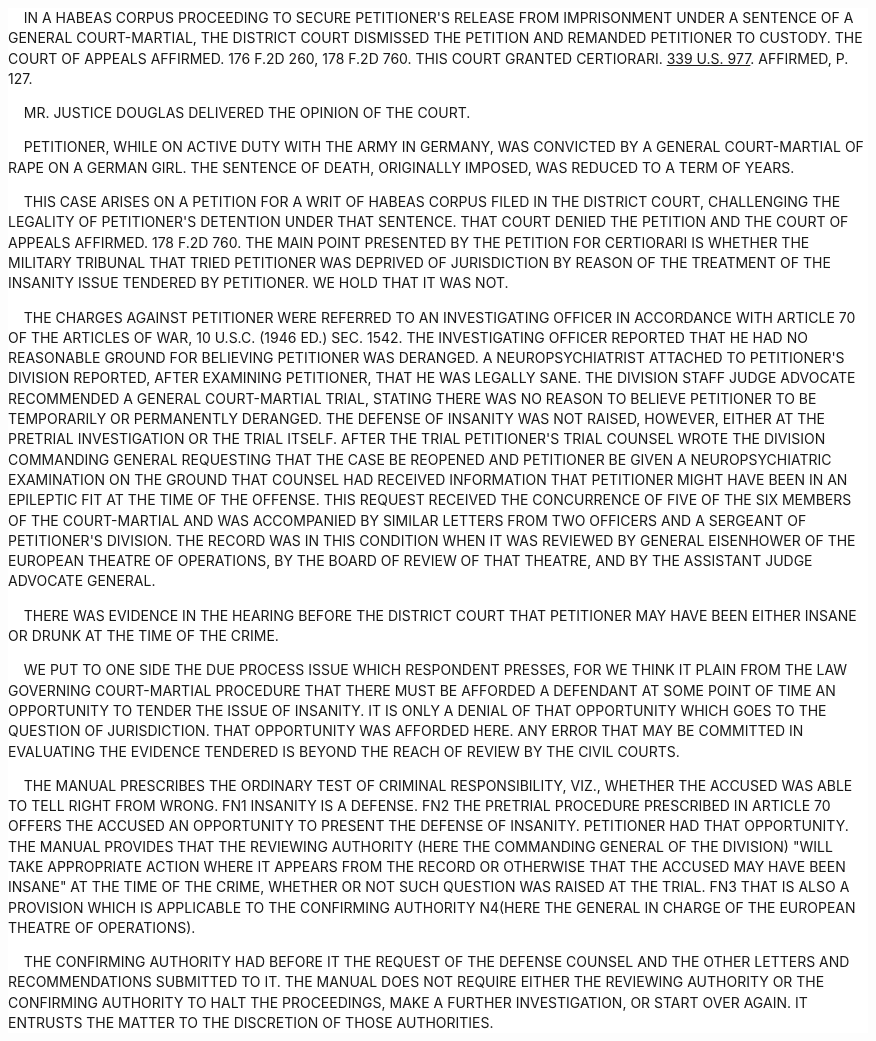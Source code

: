     IN A HABEAS CORPUS PROCEEDING TO SECURE PETITIONER'S RELEASE FROM IMPRISONMENT UNDER A SENTENCE OF A GENERAL COURT-MARTIAL, THE DISTRICT COURT DISMISSED THE PETITION AND REMANDED PETITIONER TO CUSTODY.  THE COURT OF APPEALS AFFIRMED.  176 F.2D 260, 178 F.2D 760.  THIS COURT GRANTED CERTIORARI.  [339 U.S. 977][/us/courts/scotus/usReporter/339/977].  AFFIRMED, P. 127.

    MR. JUSTICE DOUGLAS DELIVERED THE OPINION OF THE COURT.

    PETITIONER, WHILE ON ACTIVE DUTY WITH THE ARMY IN GERMANY, WAS CONVICTED BY A GENERAL COURT-MARTIAL OF RAPE ON A GERMAN GIRL.  THE SENTENCE OF DEATH, ORIGINALLY IMPOSED, WAS REDUCED TO A TERM OF YEARS.

    THIS CASE ARISES ON A PETITION FOR A WRIT OF HABEAS CORPUS FILED IN THE DISTRICT COURT, CHALLENGING THE LEGALITY OF PETITIONER'S DETENTION UNDER THAT SENTENCE.  THAT COURT DENIED THE PETITION AND THE COURT OF APPEALS AFFIRMED.  178 F.2D 760.  THE MAIN POINT PRESENTED BY THE PETITION FOR CERTIORARI IS WHETHER THE MILITARY TRIBUNAL THAT TRIED PETITIONER WAS DEPRIVED OF JURISDICTION BY REASON OF THE TREATMENT OF THE INSANITY ISSUE TENDERED BY PETITIONER.  WE HOLD THAT IT WAS NOT.

    THE CHARGES AGAINST PETITIONER WERE REFERRED TO AN INVESTIGATING OFFICER IN ACCORDANCE WITH ARTICLE 70 OF THE ARTICLES OF WAR, 10 U.S.C. (1946 ED.)  SEC.  1542.  THE INVESTIGATING OFFICER REPORTED THAT HE HAD NO REASONABLE GROUND FOR BELIEVING PETITIONER WAS DERANGED.  A NEUROPSYCHIATRIST ATTACHED TO PETITIONER'S DIVISION REPORTED, AFTER EXAMINING PETITIONER, THAT HE WAS LEGALLY SANE.  THE DIVISION STAFF JUDGE ADVOCATE RECOMMENDED A GENERAL COURT-MARTIAL TRIAL, STATING THERE WAS NO REASON TO BELIEVE PETITIONER TO BE TEMPORARILY OR PERMANENTLY DERANGED.  THE DEFENSE OF INSANITY WAS NOT RAISED, HOWEVER, EITHER AT THE PRETRIAL INVESTIGATION OR THE TRIAL ITSELF.  AFTER THE TRIAL PETITIONER'S TRIAL COUNSEL WROTE THE DIVISION COMMANDING GENERAL REQUESTING THAT THE CASE BE REOPENED AND PETITIONER BE GIVEN A NEUROPSYCHIATRIC EXAMINATION ON THE GROUND THAT COUNSEL HAD RECEIVED INFORMATION THAT PETITIONER MIGHT HAVE BEEN IN AN EPILEPTIC FIT AT THE TIME OF THE OFFENSE.  THIS REQUEST RECEIVED THE CONCURRENCE OF FIVE OF THE SIX MEMBERS OF THE COURT-MARTIAL AND WAS ACCOMPANIED BY SIMILAR LETTERS FROM TWO OFFICERS AND A SERGEANT OF PETITIONER'S DIVISION.  THE RECORD WAS IN THIS CONDITION WHEN IT WAS REVIEWED BY GENERAL EISENHOWER OF THE EUROPEAN THEATRE OF OPERATIONS, BY THE BOARD OF REVIEW OF THAT THEATRE, AND BY THE ASSISTANT JUDGE ADVOCATE GENERAL.

    THERE WAS EVIDENCE IN THE HEARING BEFORE THE DISTRICT COURT THAT PETITIONER MAY HAVE BEEN EITHER INSANE OR DRUNK AT THE TIME OF THE CRIME.

    WE PUT TO ONE SIDE THE DUE PROCESS ISSUE WHICH RESPONDENT PRESSES, FOR WE THINK IT PLAIN FROM THE LAW GOVERNING COURT-MARTIAL PROCEDURE THAT THERE MUST BE AFFORDED A DEFENDANT AT SOME POINT OF TIME AN OPPORTUNITY TO TENDER THE ISSUE OF INSANITY.  IT IS ONLY A DENIAL OF THAT OPPORTUNITY WHICH GOES TO THE QUESTION OF JURISDICTION.  THAT OPPORTUNITY WAS AFFORDED HERE.  ANY ERROR THAT MAY BE COMMITTED IN EVALUATING THE EVIDENCE TENDERED IS BEYOND THE REACH OF REVIEW BY THE CIVIL COURTS.

    THE MANUAL PRESCRIBES THE ORDINARY TEST OF CRIMINAL RESPONSIBILITY, VIZ., WHETHER THE ACCUSED WAS ABLE TO TELL RIGHT FROM WRONG.  FN1 INSANITY IS A DEFENSE.  FN2  THE PRETRIAL PROCEDURE PRESCRIBED IN ARTICLE 70 OFFERS THE ACCUSED AN OPPORTUNITY TO PRESENT THE DEFENSE OF INSANITY.  PETITIONER HAD THAT OPPORTUNITY.  THE MANUAL PROVIDES THAT THE REVIEWING AUTHORITY (HERE THE COMMANDING GENERAL OF THE DIVISION) "WILL TAKE APPROPRIATE ACTION WHERE IT APPEARS FROM THE RECORD OR OTHERWISE THAT THE ACCUSED MAY HAVE BEEN INSANE" AT THE TIME OF THE CRIME, WHETHER OR NOT SUCH QUESTION WAS RAISED AT THE TRIAL.  FN3  THAT IS ALSO A PROVISION WHICH IS APPLICABLE TO THE CONFIRMING AUTHORITY N4(HERE THE GENERAL IN CHARGE OF THE EUROPEAN THEATRE OF OPERATIONS).

    THE CONFIRMING AUTHORITY HAD BEFORE IT THE REQUEST OF THE DEFENSE COUNSEL AND THE OTHER LETTERS AND RECOMMENDATIONS SUBMITTED TO IT.  THE MANUAL DOES NOT REQUIRE EITHER THE REVIEWING AUTHORITY OR THE CONFIRMING AUTHORITY TO HALT THE PROCEEDINGS, MAKE A FURTHER INVESTIGATION, OR START OVER AGAIN.  IT ENTRUSTS THE MATTER TO THE DISCRETION OF THOSE AUTHORITIES.


[/us/courts/scotus/usReporter/340/122]: https://publicdocs.github.io/go/links?ns=uslm-x&ref=%2Fus%2Fcourts%2Fscotus%2FusReporter%2F340%2F122
[/us/courts/scotus/usReporter/339/977]: https://publicdocs.github.io/go/links?ns=uslm-x&ref=%2Fus%2Fcourts%2Fscotus%2FusReporter%2F339%2F977
[/us/stat/62/639]: https://publicdocs.github.io/go/links?ns=uslm&ref=%2Fus%2Fstat%2F62%2F639
[/us/courts/scotus/usReporter/339/103]: https://publicdocs.github.io/go/links?ns=uslm-x&ref=%2Fus%2Fcourts%2Fscotus%2FusReporter%2F339%2F103
[/us/courts/scotus/usReporter/255/1]: https://publicdocs.github.io/go/links?ns=uslm-x&ref=%2Fus%2Fcourts%2Fscotus%2FusReporter%2F255%2F1
[/us/courts/scotus/usReporter/317/1]: https://publicdocs.github.io/go/links?ns=uslm-x&ref=%2Fus%2Fcourts%2Fscotus%2FusReporter%2F317%2F1
[/us/courts/scotus/usReporter/165/553]: https://publicdocs.github.io/go/links?ns=uslm-x&ref=%2Fus%2Fcourts%2Fscotus%2FusReporter%2F165%2F553
[/us/courts/scotus/usReporter/140/240]: https://publicdocs.github.io/go/links?ns=uslm-x&ref=%2Fus%2Fcourts%2Fscotus%2FusReporter%2F140%2F240